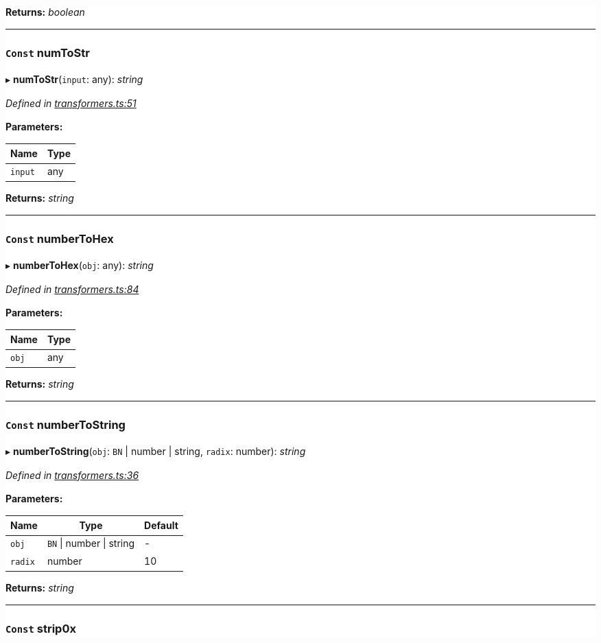 **Returns:** *boolean*

___

### `Const` numToStr

▸ **numToStr**(`input`: any): *string*

*Defined in [transformers.ts:51](https://github.com/harmony-one/sdk/blob/3ec028a/packages/harmony-utils/src/transformers.ts#L51)*

**Parameters:**

Name | Type |
------ | ------ |
`input` | any |

**Returns:** *string*

___

### `Const` numberToHex

▸ **numberToHex**(`obj`: any): *string*

*Defined in [transformers.ts:84](https://github.com/harmony-one/sdk/blob/3ec028a/packages/harmony-utils/src/transformers.ts#L84)*

**Parameters:**

Name | Type |
------ | ------ |
`obj` | any |

**Returns:** *string*

___

### `Const` numberToString

▸ **numberToString**(`obj`: `BN` | number | string, `radix`: number): *string*

*Defined in [transformers.ts:36](https://github.com/harmony-one/sdk/blob/3ec028a/packages/harmony-utils/src/transformers.ts#L36)*

**Parameters:**

Name | Type | Default |
------ | ------ | ------ |
`obj` | `BN` \| number \| string | - |
`radix` | number | 10 |

**Returns:** *string*

___

### `Const` strip0x
